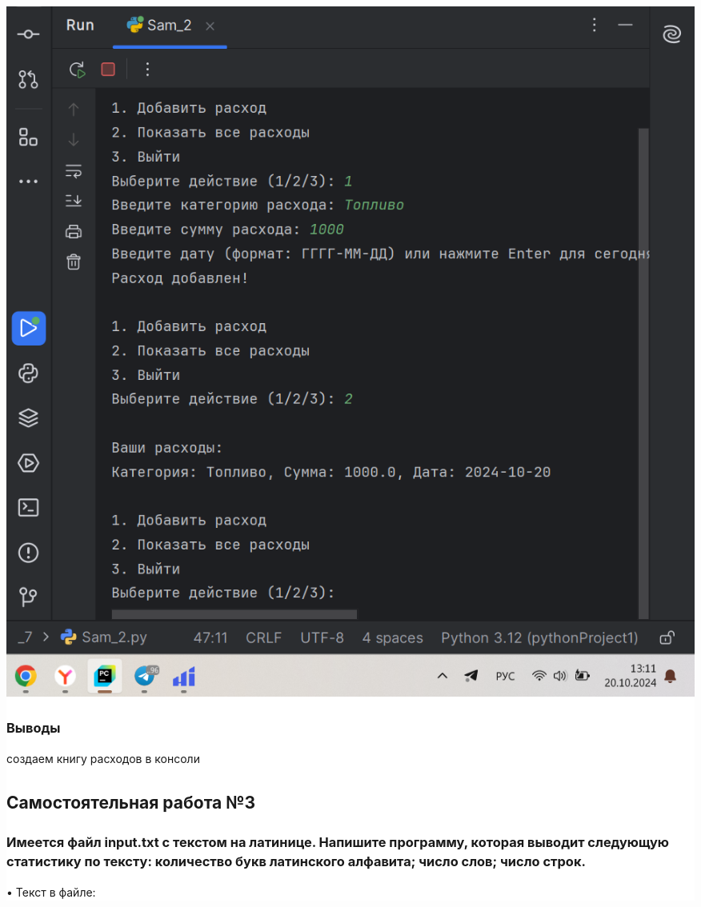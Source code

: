 ![Меню](https://github.com/Tureckij/Software_Engineering/blob/Тема_7/7_module/S2.png)

### Выводы

создаем книгу расходов в консоли
  
## Самостоятельная работа №3
### Имеется файл input.txt с текстом на латинице. Напишите программу, которая выводит следующую статистику по тексту: количество букв латинского алфавита; число слов; число строк.
• Текст в файле:
